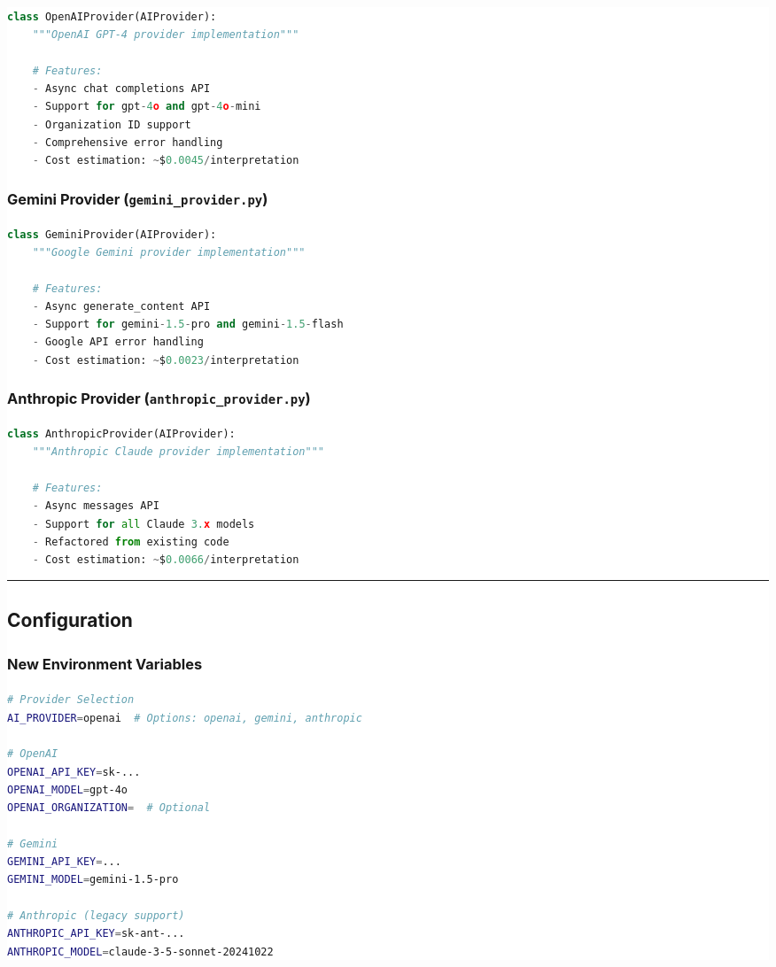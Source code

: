```python
class OpenAIProvider(AIProvider):
    """OpenAI GPT-4 provider implementation"""

    # Features:
    - Async chat completions API
    - Support for gpt-4o and gpt-4o-mini
    - Organization ID support
    - Comprehensive error handling
    - Cost estimation: ~$0.0045/interpretation
```

### Gemini Provider (`gemini_provider.py`)

```python
class GeminiProvider(AIProvider):
    """Google Gemini provider implementation"""

    # Features:
    - Async generate_content API
    - Support for gemini-1.5-pro and gemini-1.5-flash
    - Google API error handling
    - Cost estimation: ~$0.0023/interpretation
```

### Anthropic Provider (`anthropic_provider.py`)

```python
class AnthropicProvider(AIProvider):
    """Anthropic Claude provider implementation"""

    # Features:
    - Async messages API
    - Support for all Claude 3.x models
    - Refactored from existing code
    - Cost estimation: ~$0.0066/interpretation
```

---

## Configuration

### New Environment Variables

```bash
# Provider Selection
AI_PROVIDER=openai  # Options: openai, gemini, anthropic

# OpenAI
OPENAI_API_KEY=sk-...
OPENAI_MODEL=gpt-4o
OPENAI_ORGANIZATION=  # Optional

# Gemini
GEMINI_API_KEY=...
GEMINI_MODEL=gemini-1.5-pro

# Anthropic (legacy support)
ANTHROPIC_API_KEY=sk-ant-...
ANTHROPIC_MODEL=claude-3-5-sonnet-20241022
```
